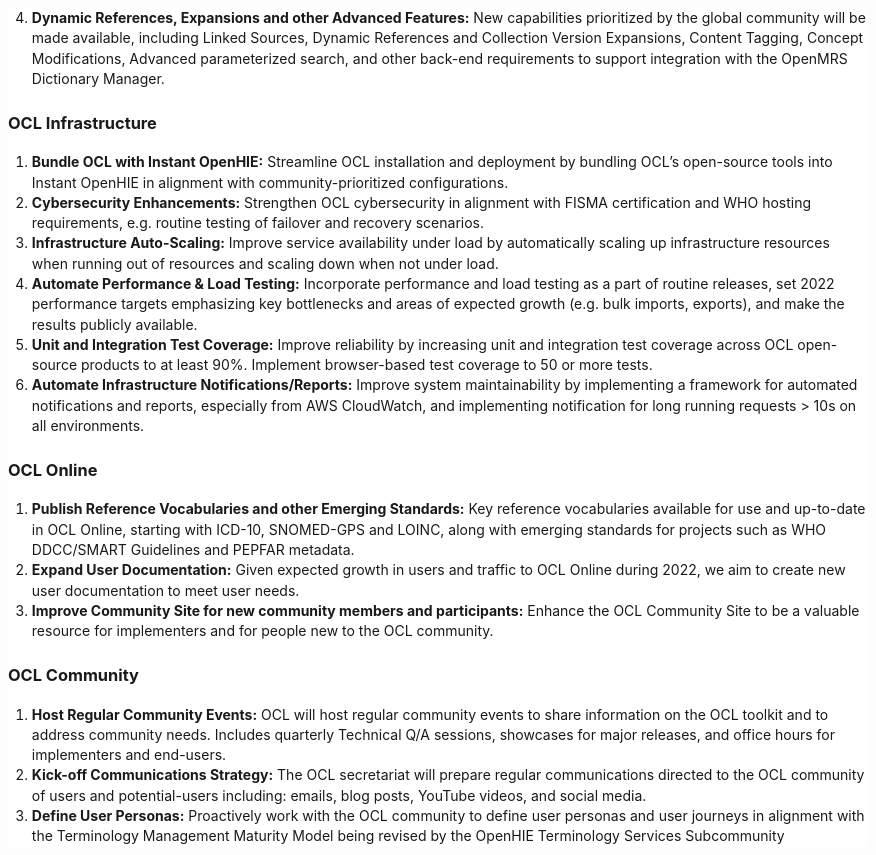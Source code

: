 4. **Dynamic References, Expansions and other Advanced Features:** New capabilities prioritized by the global community will be made available, including Linked Sources, Dynamic References and Collection Version Expansions, Content Tagging, Concept Modifications, Advanced parameterized search, and other back-end requirements to support integration with the OpenMRS Dictionary Manager.

### OCL Infrastructure
1. **Bundle OCL with Instant OpenHIE:** Streamline OCL installation and deployment by bundling OCL’s open-source tools into Instant OpenHIE in alignment with community-prioritized configurations.
2. **Cybersecurity Enhancements:** Strengthen OCL cybersecurity in alignment with FISMA certification and WHO hosting requirements, e.g. routine testing of failover and recovery scenarios.
3. **Infrastructure Auto-Scaling:** Improve service availability under load by automatically scaling up infrastructure resources when running out of resources and scaling down when not under load.
4. **Automate Performance & Load Testing:** Incorporate performance and load testing as a part of routine releases, set 2022 performance targets emphasizing key bottlenecks and areas of expected growth (e.g. bulk imports, exports), and make the results publicly available.
5. **Unit and Integration Test Coverage:** Improve reliability by increasing unit and integration test coverage across OCL open-source products to at least 90%. Implement browser-based test coverage to 50 or more tests.
6. **Automate Infrastructure Notifications/Reports:** Improve system maintainability by implementing a framework for automated notifications and reports, especially from AWS CloudWatch, and implementing notification for long running requests > 10s on all environments.

### OCL Online
1. **Publish Reference Vocabularies and other Emerging Standards:** Key reference vocabularies available for use and up-to-date in OCL Online, starting with ICD-10, SNOMED-GPS and LOINC, along with emerging standards for projects such as WHO DDCC/SMART Guidelines and PEPFAR metadata.
2. **Expand User Documentation:** Given expected growth in users and traffic to OCL Online during 2022, we aim to create new user documentation to meet user needs.
3. **Improve Community Site for new community members and participants:** Enhance the OCL Community Site to be a valuable resource for implementers and for people new to the OCL community.

### OCL Community
1. **Host Regular Community Events:** OCL will host regular community events to share information on the OCL toolkit and to address community needs. Includes quarterly Technical Q/A sessions, showcases for major releases, and office hours for implementers and end-users.
2. **Kick-off Communications Strategy:** The OCL secretariat will prepare regular communications directed to the OCL community of users and potential-users including: emails, blog posts, YouTube videos, and social media.
3. **Define User Personas:** Proactively work with the OCL community to define user personas and user journeys in alignment with the Terminology Management Maturity Model being revised by the OpenHIE Terminology Services Subcommunity

